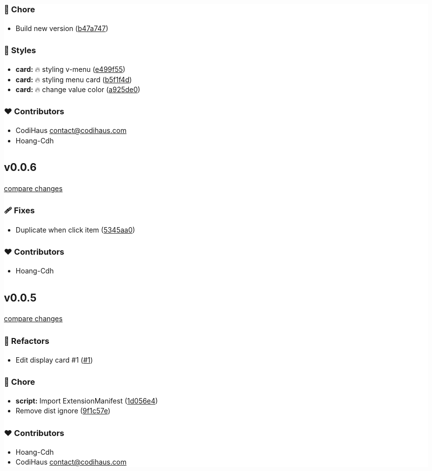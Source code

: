 ### 🏡 Chore

- Build new version ([b47a747](https://github.com/codihaus/directus-extension-kanboard/commit/b47a747))

### 🎨 Styles

- **card:** 🔥 styling v-menu ([e499f55](https://github.com/codihaus/directus-extension-kanboard/commit/e499f55))
- **card:** 🔥 styling menu card ([b5f1f4d](https://github.com/codihaus/directus-extension-kanboard/commit/b5f1f4d))
- **card:** 🔥 change value color ([a925de0](https://github.com/codihaus/directus-extension-kanboard/commit/a925de0))

### ❤️ Contributors

- CodiHaus <contact@codihaus.com>
- Hoang-Cdh

## v0.0.6

[compare changes](https://github.com/codihaus/directus-extension-kanboard/compare/v0.0.5...v0.0.6)

### 🩹 Fixes

- Duplicate when click item ([5345aa0](https://github.com/codihaus/directus-extension-kanboard/commit/5345aa0))

### ❤️ Contributors

- Hoang-Cdh

## v0.0.5

[compare changes](https://github.com/codihaus/directus-extension-kanboard/compare/v0.0.4...v0.0.5)

### 💅 Refactors

- Edit display card #1 ([#1](https://github.com/codihaus/directus-extension-kanboard/issues/1))

### 🏡 Chore

- **script:** Import ExtensionManifest ([1d056e4](https://github.com/codihaus/directus-extension-kanboard/commit/1d056e4))
- Remove dist ignore ([9f1c57e](https://github.com/codihaus/directus-extension-kanboard/commit/9f1c57e))

### ❤️ Contributors

- Hoang-Cdh
- CodiHaus <contact@codihaus.com>
